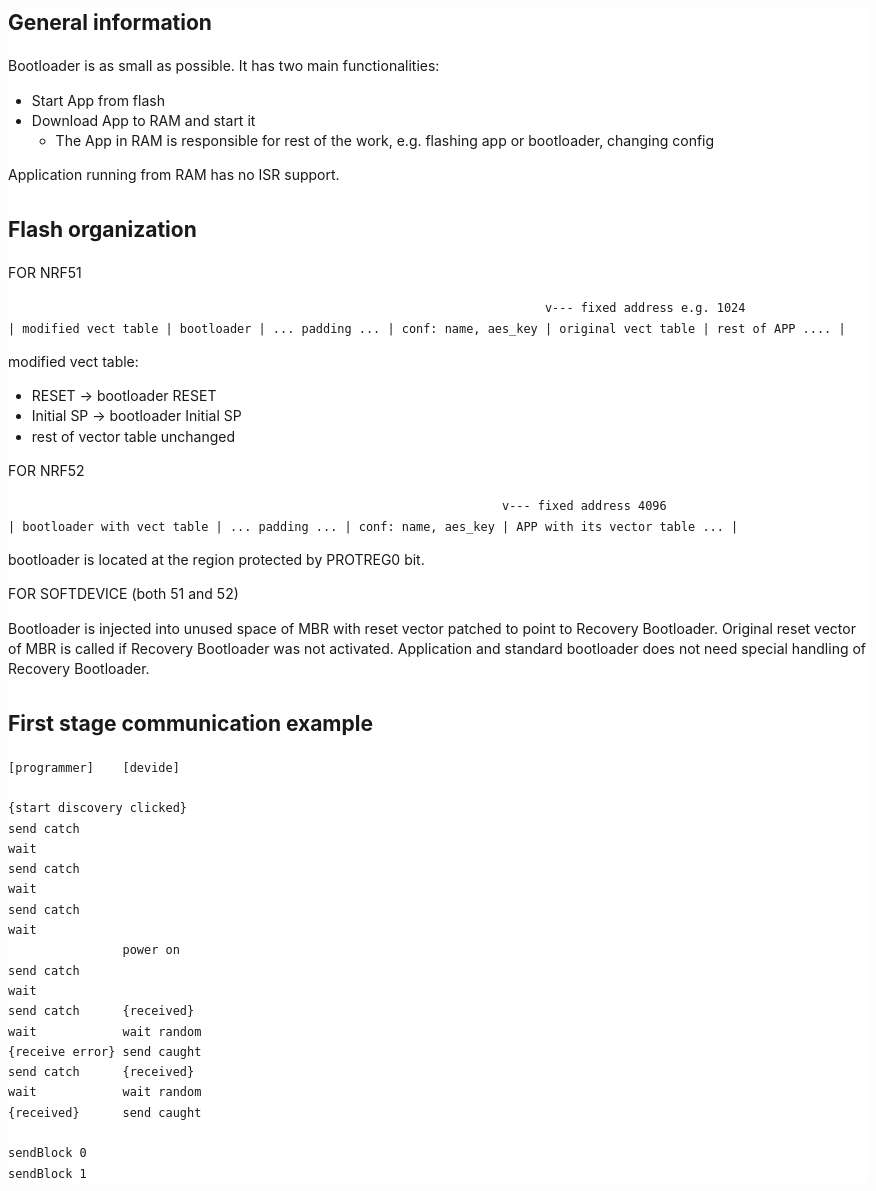 General information
-------------------

Bootloader is as small as possible. It has two main functionalities:

 * Start App from flash
 * Download App to RAM and start it
   * The App in RAM is responsible for rest of the work, e.g. flashing app or bootloader, changing config
 
Application running from RAM has no ISR support.

Flash organization
------------------

FOR NRF51
```
                                                                           v--- fixed address e.g. 1024
| modified vect table | bootloader | ... padding ... | conf: name, aes_key | original vect table | rest of APP .... |

```
modified vect table:
 * RESET -> bootloader RESET
 * Initial SP -> bootloader Initial SP
 * rest of vector table unchanged

FOR NRF52
```
                                                                     v--- fixed address 4096
| bootloader with vect table | ... padding ... | conf: name, aes_key | APP with its vector table ... |
```

bootloader is located at the region protected by PROTREG0 bit.

FOR SOFTDEVICE (both 51 and 52)

Bootloader is injected into unused space of MBR with reset vector patched to point to Recovery Bootloader.
Original reset vector of MBR is called if Recovery Bootloader was not activated.
Application and standard bootloader does not need special handling of Recovery Bootloader.

First stage communication example
---------------------------------
```
[programmer]    [devide]

{start discovery clicked}
send catch
wait
send catch
wait
send catch
wait
                power on
send catch
wait
send catch      {received}
wait            wait random
{receive error} send caught
send catch      {received}
wait            wait random
{received}      send caught

sendBlock 0
sendBlock 1
```